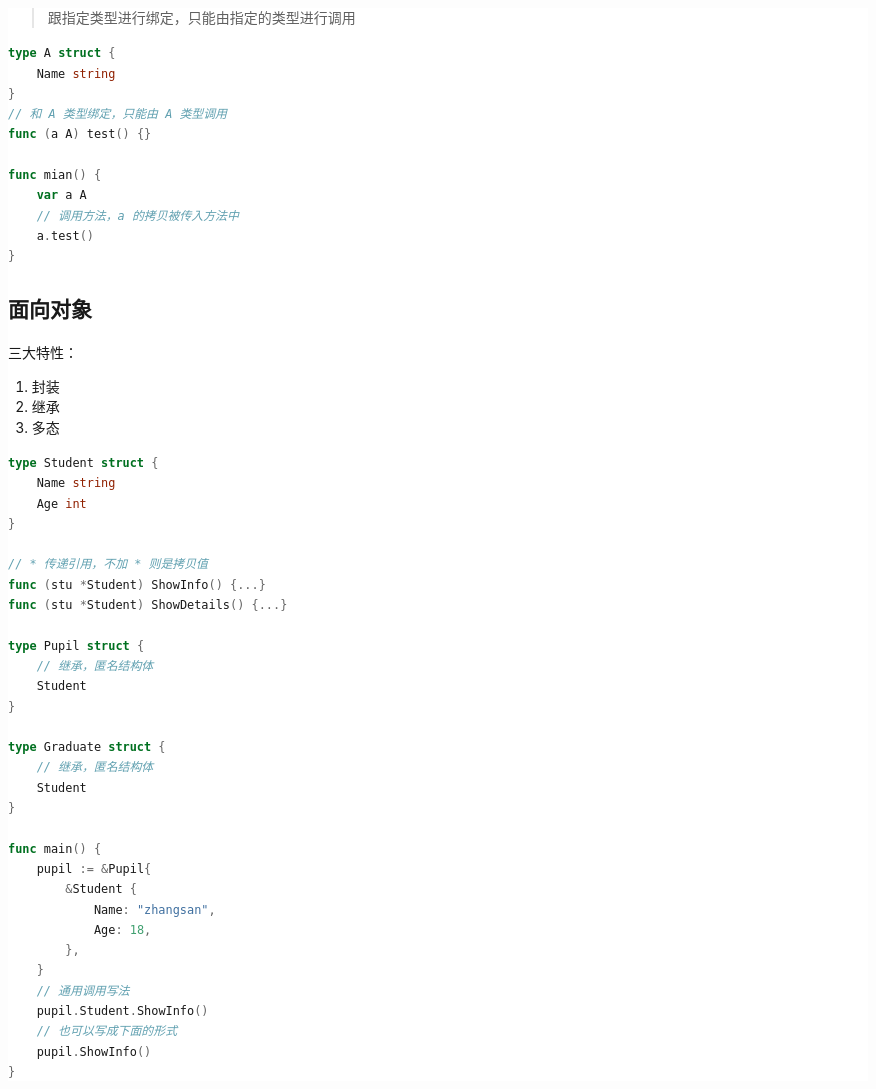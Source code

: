 > 跟指定类型进行绑定，只能由指定的类型进行调用

```go
type A struct {
    Name string
}
// 和 A 类型绑定，只能由 A 类型调用
func (a A) test() {}

func mian() {
    var a A
    // 调用方法，a 的拷贝被传入方法中
    a.test()
}
```



## 面向对象

三大特性：

1. 封装
2. 继承
3. 多态

```go
type Student struct {
    Name string
    Age int
}

// * 传递引用，不加 * 则是拷贝值
func (stu *Student) ShowInfo() {...}
func (stu *Student) ShowDetails() {...}

type Pupil struct {
    // 继承，匿名结构体
    Student
}

type Graduate struct {
    // 继承，匿名结构体
    Student
}

func main() {
    pupil := &Pupil{
        &Student {
            Name: "zhangsan",
            Age: 18,
        },
    }
    // 通用调用写法
    pupil.Student.ShowInfo()
	// 也可以写成下面的形式
    pupil.ShowInfo()
}
```
